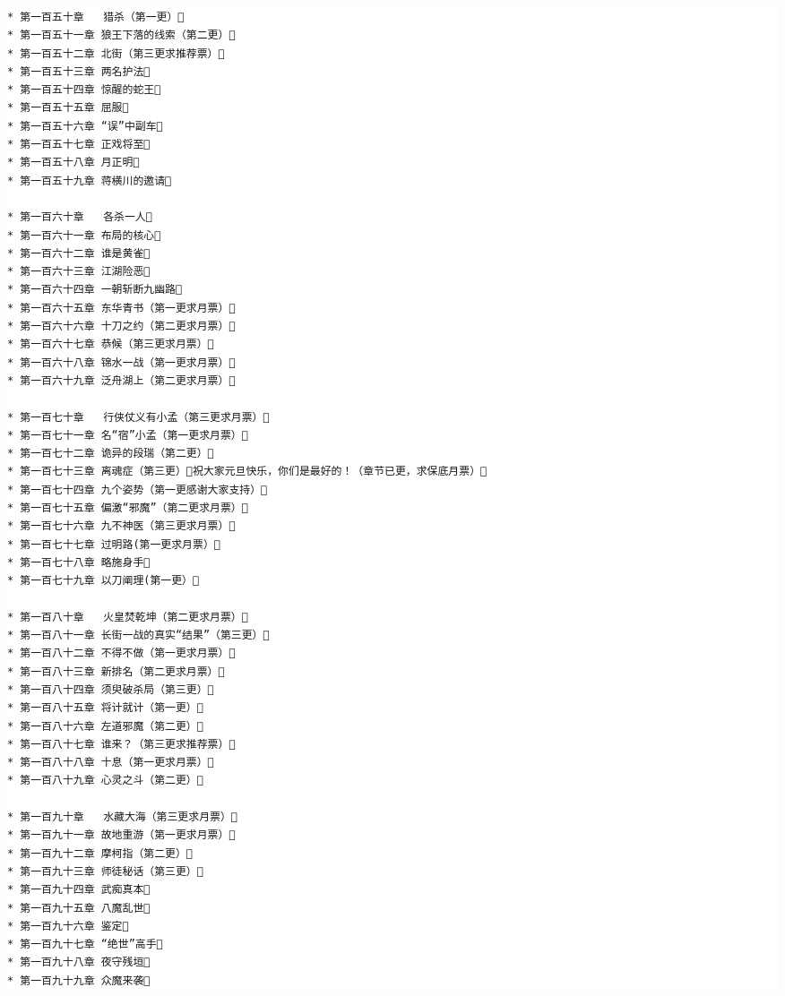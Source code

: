     * 第一百五十章   猎杀（第一更）
    * 第一百五十一章 狼王下落的线索（第二更）
    * 第一百五十二章 北街（第三更求推荐票）
    * 第一百五十三章 两名护法
    * 第一百五十四章 惊醒的蛇王
    * 第一百五十五章 屈服
    * 第一百五十六章 “误”中副车
    * 第一百五十七章 正戏将至
    * 第一百五十八章 月正明
    * 第一百五十九章 蒋横川的邀请
    
    * 第一百六十章   各杀一人
    * 第一百六十一章 布局的核心
    * 第一百六十二章 谁是黄雀
    * 第一百六十三章 江湖险恶
    * 第一百六十四章 一朝斩断九幽路
    * 第一百六十五章 东华青书（第一更求月票）
    * 第一百六十六章 十刀之约（第二更求月票）
    * 第一百六十七章 恭候（第三更求月票）
    * 第一百六十八章 锦水一战（第一更求月票）
    * 第一百六十九章 泛舟湖上（第二更求月票）
    
    * 第一百七十章   行侠仗义有小孟（第三更求月票）
    * 第一百七十一章 名“宿”小孟（第一更求月票）
    * 第一百七十二章 诡异的段瑞（第二更）
    * 第一百七十三章 离魂症（第三更）祝大家元旦快乐，你们是最好的！（章节已更，求保底月票）
    * 第一百七十四章 九个姿势（第一更感谢大家支持）
    * 第一百七十五章 偏激“邪魔”（第二更求月票）
    * 第一百七十六章 九不神医（第三更求月票）
    * 第一百七十七章 过明路(第一更求月票）
    * 第一百七十八章 略施身手
    * 第一百七十九章 以刀阐理(第一更） 
    
    * 第一百八十章   火皇焚乾坤（第二更求月票）
    * 第一百八十一章 长街一战的真实“结果”（第三更）
    * 第一百八十二章 不得不做（第一更求月票）
    * 第一百八十三章 新排名（第二更求月票）
    * 第一百八十四章 须臾破杀局（第三更）
    * 第一百八十五章 将计就计（第一更）
    * 第一百八十六章 左道邪魔（第二更）
    * 第一百八十七章 谁来？（第三更求推荐票）
    * 第一百八十八章 十息（第一更求月票）
    * 第一百八十九章 心灵之斗（第二更）
    
    * 第一百九十章   水藏大海（第三更求月票）
    * 第一百九十一章 故地重游（第一更求月票）
    * 第一百九十二章 摩柯指（第二更）
    * 第一百九十三章 师徒秘话（第三更）
    * 第一百九十四章 武痴真本
    * 第一百九十五章 八魔乱世
    * 第一百九十六章 鉴定
    * 第一百九十七章 “绝世”高手
    * 第一百九十八章 夜守残垣
    * 第一百九十九章 众魔来袭
    